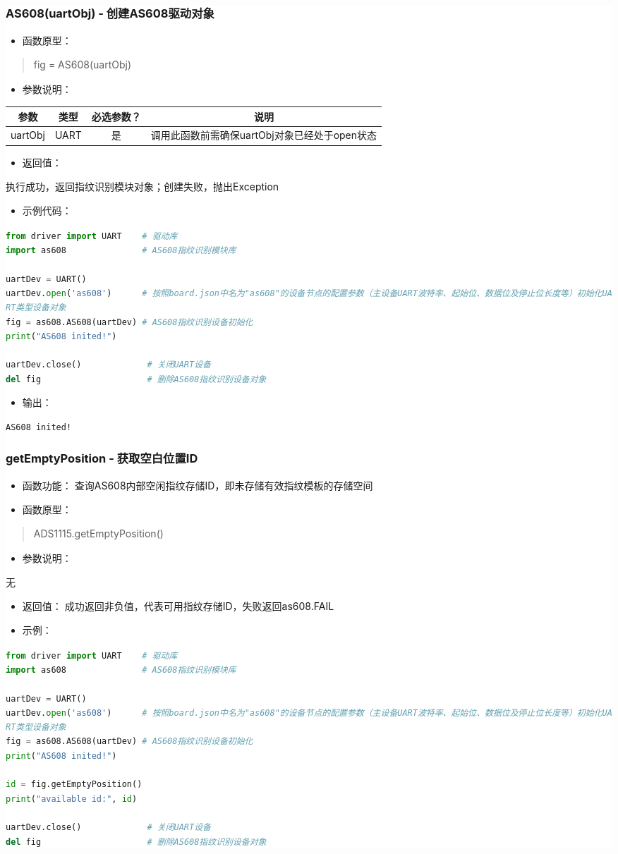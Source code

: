 ### AS608(uartObj) - 创建AS608驱动对象
* 函数原型：
> fig = AS608(uartObj)

* 参数说明：

|参数|类型|必选参数？|说明|
|-----|----|:---:|----|
|uartObj|UART|是|调用此函数前需确保uartObj对象已经处于open状态|

* 返回值：

执行成功，返回指纹识别模块对象；创建失败，抛出Exception

* 示例代码：

```python
from driver import UART    # 驱动库
import as608               # AS608指纹识别模块库

uartDev = UART()
uartDev.open('as608')      # 按照board.json中名为"as608"的设备节点的配置参数（主设备UART波特率、起始位、数据位及停止位长度等）初始化UART类型设备对象
fig = as608.AS608(uartDev) # AS608指纹识别设备初始化
print("AS608 inited!")

uartDev.close()             # 关闭UART设备
del fig                     # 删除AS608指纹识别设备对象
```

* 输出：
```log
AS608 inited!
```

### getEmptyPosition - 获取空白位置ID

* 函数功能：
查询AS608内部空闲指纹存储ID，即未存储有效指纹模板的存储空间

* 函数原型：
> ADS1115.getEmptyPosition()

* 参数说明：

无


* 返回值：
成功返回非负值，代表可用指纹存储ID，失败返回as608.FAIL

* 示例：

```python
from driver import UART    # 驱动库
import as608               # AS608指纹识别模块库

uartDev = UART()
uartDev.open('as608')      # 按照board.json中名为"as608"的设备节点的配置参数（主设备UART波特率、起始位、数据位及停止位长度等）初始化UART类型设备对象
fig = as608.AS608(uartDev) # AS608指纹识别设备初始化
print("AS608 inited!")

id = fig.getEmptyPosition()
print("available id:", id)

uartDev.close()             # 关闭UART设备
del fig                     # 删除AS608指纹识别设备对象
```

